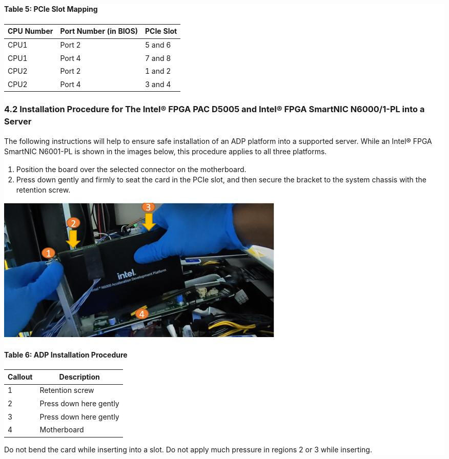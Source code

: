 #### Table 5: PCIe Slot Mapping

| CPU Number| Port Number (in BIOS)| PCIe Slot|
| -----| -----| -----|
| CPU1| Port 2| 5 and 6|
| CPU1| Port 4| 7 and 8|
| CPU2| Port 2| 1 and 2|
| CPU2| Port 4| 3 and 4|

### 4.2 Installation Procedure for The Intel® FPGA PAC D5005 and Intel® FPGA SmartNIC N6000/1-PL into a Server

The following instructions will help to ensure safe installation of an ADP platform into a supported server. While an Intel® FPGA SmartNIC N6001-PL is shown in the images below, this procedure applies to all three platforms.

1. Position the board over the selected connector on the motherboard.
2. Press down gently and firmly to seat the card in the PCIe slot, and then secure the bracket to the system chassis with the retention screw.

![SERVER_2](images/SERVER_2.png)

#### Table 6: ADP Installation Procedure

| Callout | Description |
| -----| -----|
| 1| Retention screw|
| 2| Press down here gently|
| 3| Press down here gently|
| 4| Motherboard|

Do not bend the card while inserting into a slot. Do not apply much pressure in regions 2 or 3 while inserting.

